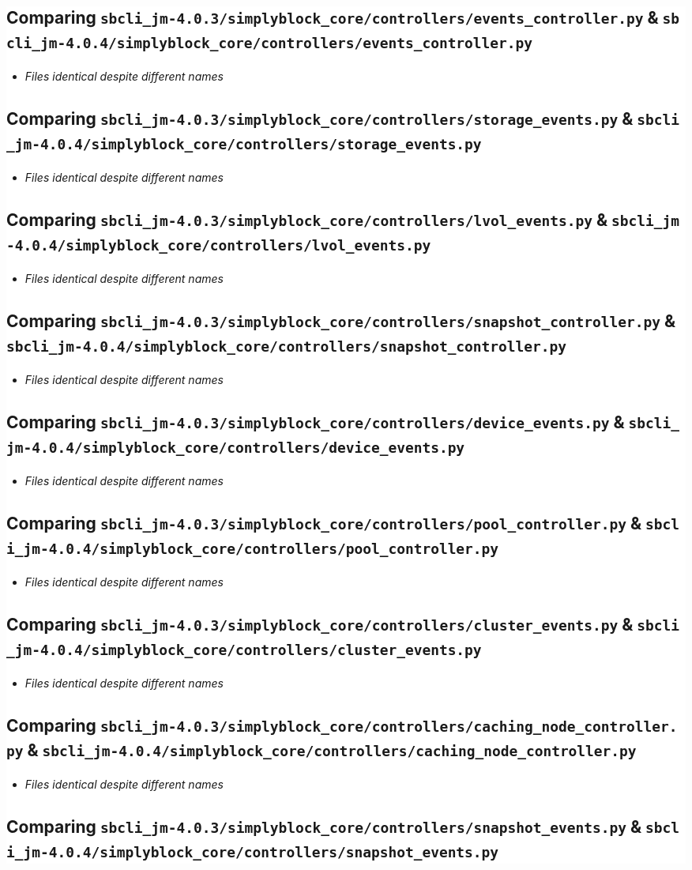 ## Comparing `sbcli_jm-4.0.3/simplyblock_core/controllers/events_controller.py` & `sbcli_jm-4.0.4/simplyblock_core/controllers/events_controller.py`

 * *Files identical despite different names*

## Comparing `sbcli_jm-4.0.3/simplyblock_core/controllers/storage_events.py` & `sbcli_jm-4.0.4/simplyblock_core/controllers/storage_events.py`

 * *Files identical despite different names*

## Comparing `sbcli_jm-4.0.3/simplyblock_core/controllers/lvol_events.py` & `sbcli_jm-4.0.4/simplyblock_core/controllers/lvol_events.py`

 * *Files identical despite different names*

## Comparing `sbcli_jm-4.0.3/simplyblock_core/controllers/snapshot_controller.py` & `sbcli_jm-4.0.4/simplyblock_core/controllers/snapshot_controller.py`

 * *Files identical despite different names*

## Comparing `sbcli_jm-4.0.3/simplyblock_core/controllers/device_events.py` & `sbcli_jm-4.0.4/simplyblock_core/controllers/device_events.py`

 * *Files identical despite different names*

## Comparing `sbcli_jm-4.0.3/simplyblock_core/controllers/pool_controller.py` & `sbcli_jm-4.0.4/simplyblock_core/controllers/pool_controller.py`

 * *Files identical despite different names*

## Comparing `sbcli_jm-4.0.3/simplyblock_core/controllers/cluster_events.py` & `sbcli_jm-4.0.4/simplyblock_core/controllers/cluster_events.py`

 * *Files identical despite different names*

## Comparing `sbcli_jm-4.0.3/simplyblock_core/controllers/caching_node_controller.py` & `sbcli_jm-4.0.4/simplyblock_core/controllers/caching_node_controller.py`

 * *Files identical despite different names*

## Comparing `sbcli_jm-4.0.3/simplyblock_core/controllers/snapshot_events.py` & `sbcli_jm-4.0.4/simplyblock_core/controllers/snapshot_events.py`

